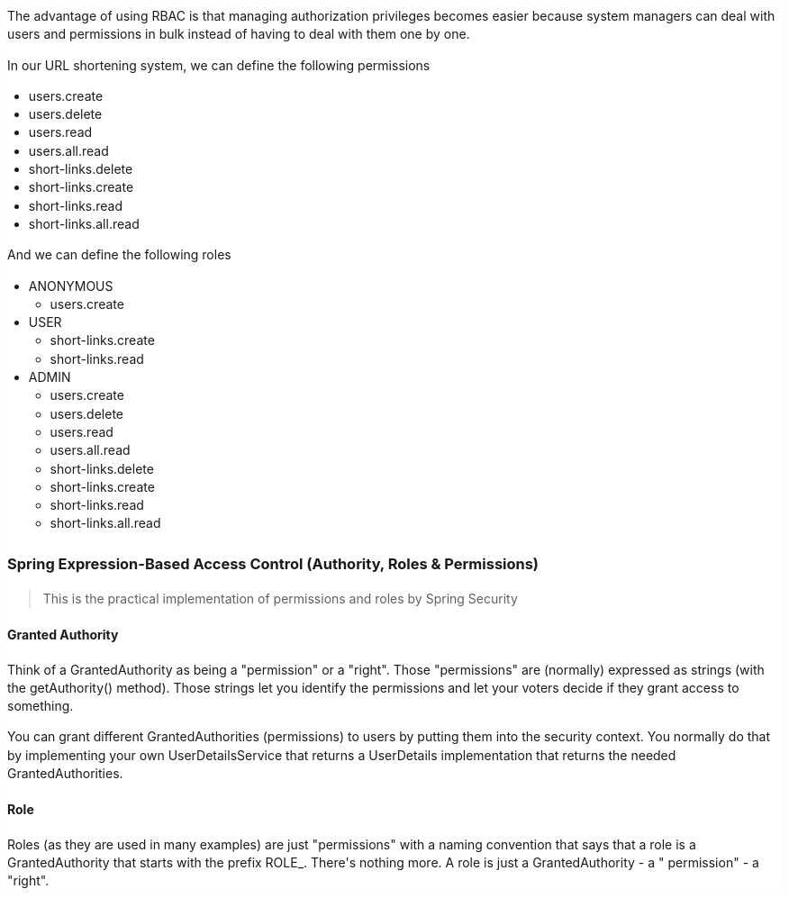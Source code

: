 The advantage of using RBAC is that managing authorization privileges becomes easier because system managers can deal
with users and permissions in bulk instead of having to deal with them one by one.

In our URL shortening system, we can define the following permissions

- users.create
- users.delete
- users.read
- users.all.read
- short-links.delete
- short-links.create
- short-links.read
- short-links.all.read

And we can define the following roles

- ANONYMOUS
    - users.create
- USER
    - short-links.create
    - short-links.read
- ADMIN
    - users.create
    - users.delete
    - users.read
    - users.all.read
    - short-links.delete
    - short-links.create
    - short-links.read
    - short-links.all.read

### Spring Expression-Based Access Control (Authority, Roles & Permissions)

> This is the practical implementation of permissions and roles by Spring Security

#### Granted Authority

Think of a GrantedAuthority as being a "permission" or a "right". Those "permissions" are (normally) expressed as
strings (with the getAuthority() method). Those strings let you identify the permissions and let your voters decide if
they grant access to something.

You can grant different GrantedAuthorities (permissions) to users by putting them into the security context. You
normally do that by implementing your own UserDetailsService that returns a UserDetails implementation that returns the
needed GrantedAuthorities.

#### Role

Roles (as they are used in many examples) are just "permissions" with a naming convention that says that a role is a
GrantedAuthority that starts with the prefix ROLE_. There's nothing more. A role is just a GrantedAuthority - a "
permission" - a "right".
